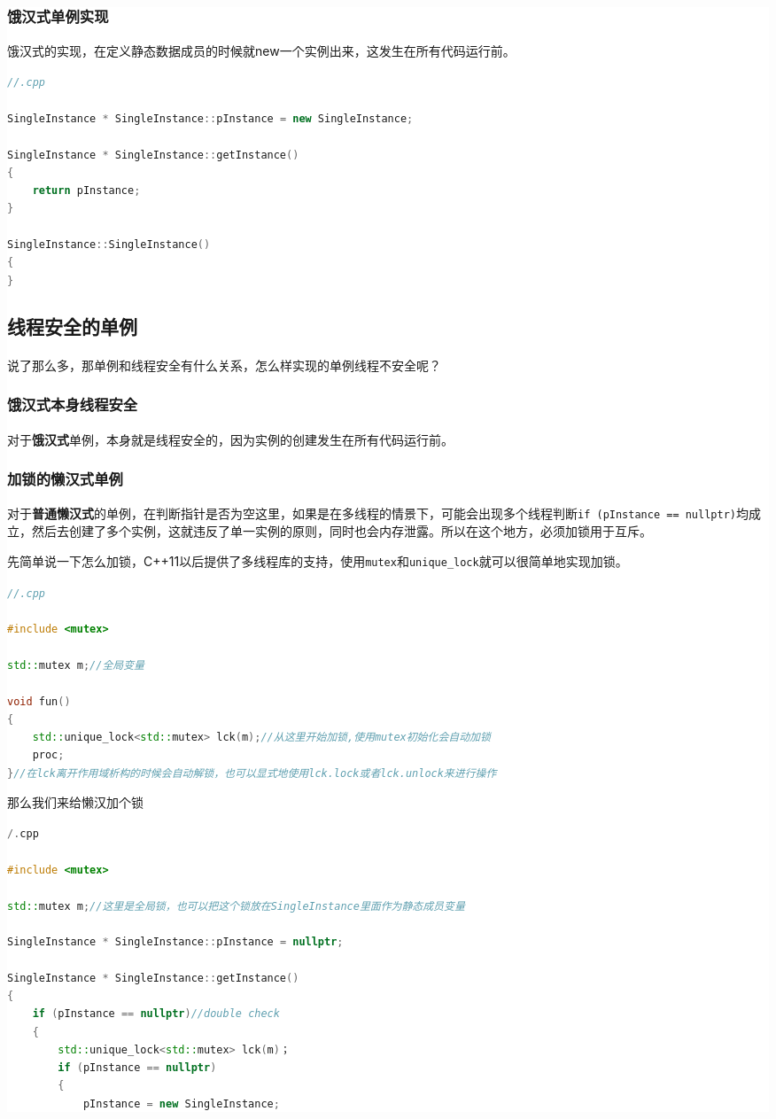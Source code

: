 ### 饿汉式单例实现

饿汉式的实现，在定义静态数据成员的时候就new一个实例出来，这发生在所有代码运行前。

```c++
//.cpp

SingleInstance * SingleInstance::pInstance = new SingleInstance;

SingleInstance * SingleInstance::getInstance()
{
    return pInstance;
}

SingleInstance::SingleInstance()
{
}
```

## 线程安全的单例

说了那么多，那单例和线程安全有什么关系，怎么样实现的单例线程不安全呢？

### 饿汉式本身线程安全

对于**饿汉式**单例，本身就是线程安全的，因为实例的创建发生在所有代码运行前。

### 加锁的懒汉式单例

对于**普通懒汉式**的单例，在判断指针是否为空这里，如果是在多线程的情景下，可能会出现多个线程判断`if (pInstance == nullptr)`均成立，然后去创建了多个实例，这就违反了单一实例的原则，同时也会内存泄露。所以在这个地方，必须加锁用于互斥。

先简单说一下怎么加锁，C++11以后提供了多线程库的支持，使用`mutex`和`unique_lock`就可以很简单地实现加锁。

```c++
//.cpp

#include <mutex>

std::mutex m;//全局变量

void fun()
{
    std::unique_lock<std::mutex> lck(m);//从这里开始加锁,使用mutex初始化会自动加锁
    proc;
}//在lck离开作用域析构的时候会自动解锁，也可以显式地使用lck.lock或者lck.unlock来进行操作
```

那么我们来给懒汉加个锁

```c++
/.cpp

#include <mutex>

std::mutex m;//这里是全局锁，也可以把这个锁放在SingleInstance里面作为静态成员变量

SingleInstance * SingleInstance::pInstance = nullptr;

SingleInstance * SingleInstance::getInstance()
{
    if (pInstance == nullptr)//double check
    {
        std::unique_lock<std::mutex> lck(m)；
        if (pInstance == nullptr)
        {
            pInstance = new SingleInstance;
```